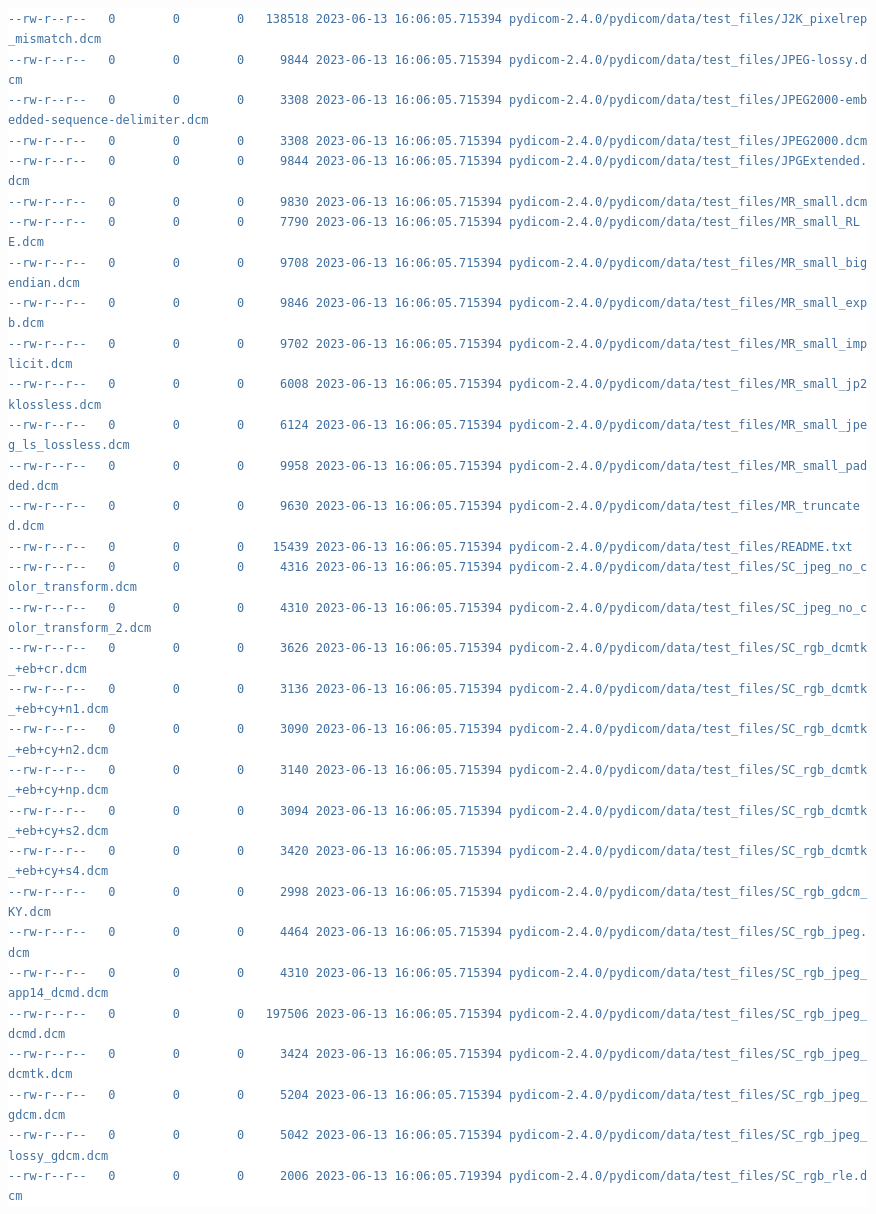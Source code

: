 ```diff
--rw-r--r--   0        0        0   138518 2023-06-13 16:06:05.715394 pydicom-2.4.0/pydicom/data/test_files/J2K_pixelrep_mismatch.dcm
--rw-r--r--   0        0        0     9844 2023-06-13 16:06:05.715394 pydicom-2.4.0/pydicom/data/test_files/JPEG-lossy.dcm
--rw-r--r--   0        0        0     3308 2023-06-13 16:06:05.715394 pydicom-2.4.0/pydicom/data/test_files/JPEG2000-embedded-sequence-delimiter.dcm
--rw-r--r--   0        0        0     3308 2023-06-13 16:06:05.715394 pydicom-2.4.0/pydicom/data/test_files/JPEG2000.dcm
--rw-r--r--   0        0        0     9844 2023-06-13 16:06:05.715394 pydicom-2.4.0/pydicom/data/test_files/JPGExtended.dcm
--rw-r--r--   0        0        0     9830 2023-06-13 16:06:05.715394 pydicom-2.4.0/pydicom/data/test_files/MR_small.dcm
--rw-r--r--   0        0        0     7790 2023-06-13 16:06:05.715394 pydicom-2.4.0/pydicom/data/test_files/MR_small_RLE.dcm
--rw-r--r--   0        0        0     9708 2023-06-13 16:06:05.715394 pydicom-2.4.0/pydicom/data/test_files/MR_small_bigendian.dcm
--rw-r--r--   0        0        0     9846 2023-06-13 16:06:05.715394 pydicom-2.4.0/pydicom/data/test_files/MR_small_expb.dcm
--rw-r--r--   0        0        0     9702 2023-06-13 16:06:05.715394 pydicom-2.4.0/pydicom/data/test_files/MR_small_implicit.dcm
--rw-r--r--   0        0        0     6008 2023-06-13 16:06:05.715394 pydicom-2.4.0/pydicom/data/test_files/MR_small_jp2klossless.dcm
--rw-r--r--   0        0        0     6124 2023-06-13 16:06:05.715394 pydicom-2.4.0/pydicom/data/test_files/MR_small_jpeg_ls_lossless.dcm
--rw-r--r--   0        0        0     9958 2023-06-13 16:06:05.715394 pydicom-2.4.0/pydicom/data/test_files/MR_small_padded.dcm
--rw-r--r--   0        0        0     9630 2023-06-13 16:06:05.715394 pydicom-2.4.0/pydicom/data/test_files/MR_truncated.dcm
--rw-r--r--   0        0        0    15439 2023-06-13 16:06:05.715394 pydicom-2.4.0/pydicom/data/test_files/README.txt
--rw-r--r--   0        0        0     4316 2023-06-13 16:06:05.715394 pydicom-2.4.0/pydicom/data/test_files/SC_jpeg_no_color_transform.dcm
--rw-r--r--   0        0        0     4310 2023-06-13 16:06:05.715394 pydicom-2.4.0/pydicom/data/test_files/SC_jpeg_no_color_transform_2.dcm
--rw-r--r--   0        0        0     3626 2023-06-13 16:06:05.715394 pydicom-2.4.0/pydicom/data/test_files/SC_rgb_dcmtk_+eb+cr.dcm
--rw-r--r--   0        0        0     3136 2023-06-13 16:06:05.715394 pydicom-2.4.0/pydicom/data/test_files/SC_rgb_dcmtk_+eb+cy+n1.dcm
--rw-r--r--   0        0        0     3090 2023-06-13 16:06:05.715394 pydicom-2.4.0/pydicom/data/test_files/SC_rgb_dcmtk_+eb+cy+n2.dcm
--rw-r--r--   0        0        0     3140 2023-06-13 16:06:05.715394 pydicom-2.4.0/pydicom/data/test_files/SC_rgb_dcmtk_+eb+cy+np.dcm
--rw-r--r--   0        0        0     3094 2023-06-13 16:06:05.715394 pydicom-2.4.0/pydicom/data/test_files/SC_rgb_dcmtk_+eb+cy+s2.dcm
--rw-r--r--   0        0        0     3420 2023-06-13 16:06:05.715394 pydicom-2.4.0/pydicom/data/test_files/SC_rgb_dcmtk_+eb+cy+s4.dcm
--rw-r--r--   0        0        0     2998 2023-06-13 16:06:05.715394 pydicom-2.4.0/pydicom/data/test_files/SC_rgb_gdcm_KY.dcm
--rw-r--r--   0        0        0     4464 2023-06-13 16:06:05.715394 pydicom-2.4.0/pydicom/data/test_files/SC_rgb_jpeg.dcm
--rw-r--r--   0        0        0     4310 2023-06-13 16:06:05.715394 pydicom-2.4.0/pydicom/data/test_files/SC_rgb_jpeg_app14_dcmd.dcm
--rw-r--r--   0        0        0   197506 2023-06-13 16:06:05.715394 pydicom-2.4.0/pydicom/data/test_files/SC_rgb_jpeg_dcmd.dcm
--rw-r--r--   0        0        0     3424 2023-06-13 16:06:05.715394 pydicom-2.4.0/pydicom/data/test_files/SC_rgb_jpeg_dcmtk.dcm
--rw-r--r--   0        0        0     5204 2023-06-13 16:06:05.715394 pydicom-2.4.0/pydicom/data/test_files/SC_rgb_jpeg_gdcm.dcm
--rw-r--r--   0        0        0     5042 2023-06-13 16:06:05.715394 pydicom-2.4.0/pydicom/data/test_files/SC_rgb_jpeg_lossy_gdcm.dcm
--rw-r--r--   0        0        0     2006 2023-06-13 16:06:05.719394 pydicom-2.4.0/pydicom/data/test_files/SC_rgb_rle.dcm
```